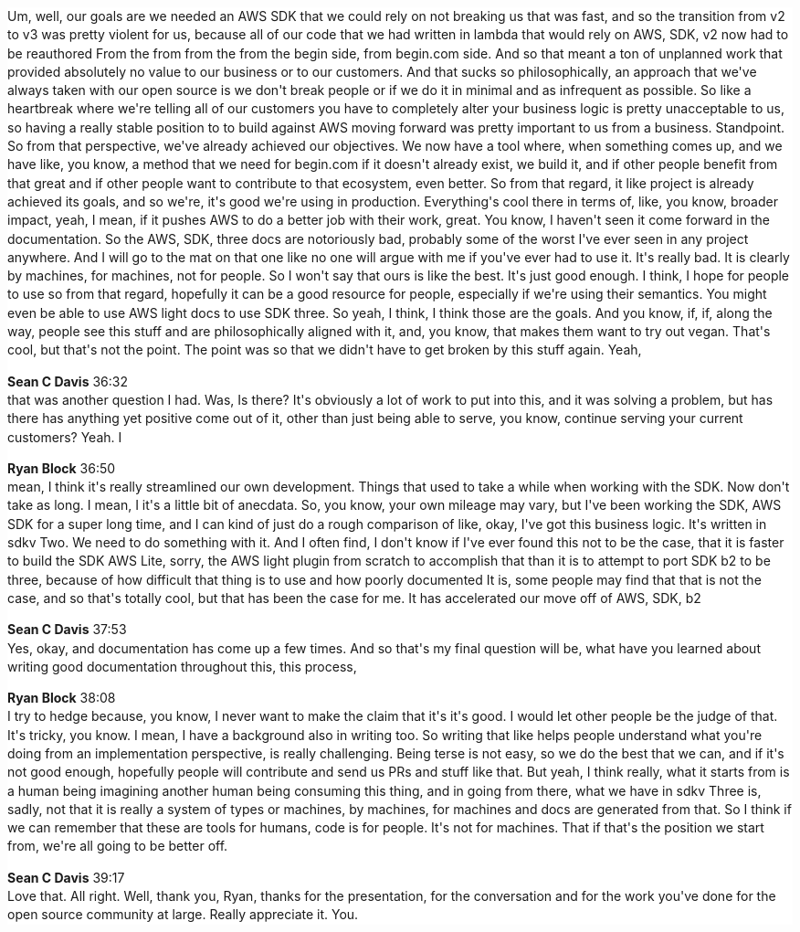 Um, well, our goals are we needed an AWS SDK that we could rely on not breaking us that was fast, and so the transition from v2 to v3 was pretty violent for us, because all of our code that we had written in lambda that would rely on AWS, SDK, v2 now had to be reauthored From the from from the from the begin side, from begin.com side. And so that meant a ton of unplanned work that provided absolutely no value to our business or to our customers. And that sucks so philosophically, an approach that we've always taken with our open source is we don't break people or if we do it in minimal and as infrequent as possible. So like a heartbreak where we're telling all of our customers you have to completely alter your business logic is pretty unacceptable to us, so having a really stable position to to build against AWS moving forward was pretty important to us from a business. Standpoint. So from that perspective, we've already achieved our objectives. We now have a tool where, when something comes up, and we have like, you know, a method that we need for begin.com if it doesn't already exist, we build it, and if other people benefit from that great and if other people want to contribute to that ecosystem, even better. So from that regard, it like project is already achieved its goals, and so we're, it's good we're using in production. Everything's cool there in terms of, like, you know, broader impact, yeah, I mean, if it pushes AWS to do a better job with their work, great. You know, I haven't seen it come forward in the documentation. So the AWS, SDK, three docs are notoriously bad, probably some of the worst I've ever seen in any project anywhere. And I will go to the mat on that one like no one will argue with me if you've ever had to use it. It's really bad. It is clearly by machines, for machines, not for people. So I won't say that ours is like the best. It's just good enough. I think, I hope for people to use so from that regard, hopefully it can be a good resource for people, especially if we're using their semantics. You might even be able to use AWS light docs to use SDK three. So yeah, I think, I think those are the goals. And you know, if, if, along the way, people see this stuff and are philosophically aligned with it, and, you know, that makes them want to try out vegan. That's cool, but that's not the point. The point was so that we didn't have to get broken by this stuff again. Yeah,

**Sean C Davis**  36:32  
that was another question I had. Was, Is there? It's obviously a lot of work to put into this, and it was solving a problem, but has there has anything yet positive come out of it, other than just being able to serve, you know, continue serving your current customers? Yeah. I

**Ryan Block**  36:50  
mean, I think it's really streamlined our own development. Things that used to take a while when working with the SDK. Now don't take as long. I mean, I it's a little bit of anecdata. So, you know, your own mileage may vary, but I've been working the SDK, AWS SDK for a super long time, and I can kind of just do a rough comparison of like, okay, I've got this business logic. It's written in sdkv Two. We need to do something with it. And I often find, I don't know if I've ever found this not to be the case, that it is faster to build the SDK AWS Lite, sorry, the AWS light plugin from scratch to accomplish that than it is to attempt to port SDK b2 to be three, because of how difficult that thing is to use and how poorly documented It is, some people may find that that is not the case, and so that's totally cool, but that has been the case for me. It has accelerated our move off of AWS, SDK, b2

**Sean C Davis**  37:53  
Yes, okay, and documentation has come up a few times. And so that's my final question will be, what have you learned about writing good documentation throughout this, this process,

**Ryan Block**  38:08  
I try to hedge because, you know, I never want to make the claim that it's it's good. I would let other people be the judge of that. It's tricky, you know. I mean, I have a background also in writing too. So writing that like helps people understand what you're doing from an implementation perspective, is really challenging. Being terse is not easy, so we do the best that we can, and if it's not good enough, hopefully people will contribute and send us PRs and stuff like that. But yeah, I think really, what it starts from is a human being imagining another human being consuming this thing, and in going from there, what we have in sdkv Three is, sadly, not that it is really a system of types or machines, by machines, for machines and docs are generated from that. So I think if we can remember that these are tools for humans, code is for people. It's not for machines. That if that's the position we start from, we're all going to be better off.

**Sean C Davis**  39:17  
Love that. All right. Well, thank you, Ryan, thanks for the presentation, for the conversation and for the work you've done for the open source community at large. Really appreciate it. You.